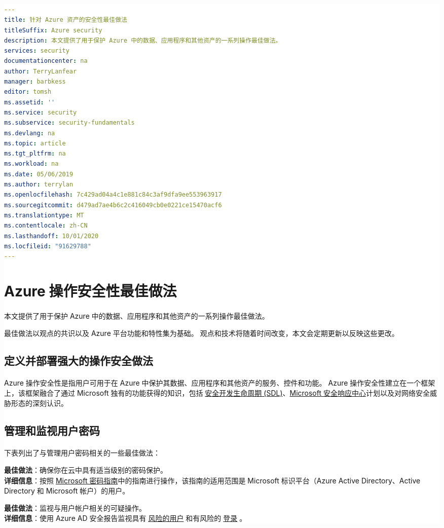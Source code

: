 ```yaml
---
title: 针对 Azure 资产的安全性最佳做法
titleSuffix: Azure security
description: 本文提供了用于保护 Azure 中的数据、应用程序和其他资产的一系列操作最佳做法。
services: security
documentationcenter: na
author: TerryLanfear
manager: barbkess
editor: tomsh
ms.assetid: ''
ms.service: security
ms.subservice: security-fundamentals
ms.devlang: na
ms.topic: article
ms.tgt_pltfrm: na
ms.workload: na
ms.date: 05/06/2019
ms.author: terrylan
ms.openlocfilehash: 7c429ad04a4c1e881c84c3af9dfa9ee553963917
ms.sourcegitcommit: d479ad7ae4b6c2c416049cb0e0221ce15470acf6
ms.translationtype: MT
ms.contentlocale: zh-CN
ms.lasthandoff: 10/01/2020
ms.locfileid: "91629788"
---
```

# <a name="azure-operational-security-best-practices"></a>Azure 操作安全性最佳做法
本文提供了用于保护 Azure 中的数据、应用程序和其他资产的一系列操作最佳做法。

最佳做法以观点的共识以及 Azure 平台功能和特性集为基础。 观点和技术将随着时间改变，本文会定期更新以反映这些更改。

## <a name="define-and-deploy-strong-operational-security-practices"></a>定义并部署强大的操作安全做法
Azure 操作安全性是指用户可用于在 Azure 中保护其数据、应用程序和其他资产的服务、控件和功能。 Azure 操作安全性建立在一个框架上，该框架融合了通过 Microsoft 独有的功能获得的知识，包括 [安全开发生命周期 (SDL)](https://www.microsoft.com/sdl)、[Microsoft 安全响应中心](https://www.microsoft.com/msrc?rtc=1)计划以及对网络安全威胁形态的深刻认识。

## <a name="manage-and-monitor-user-passwords"></a>管理和监视用户密码
下表列出了与管理用户密码相关的一些最佳做法：

**最佳做法**：确保你在云中具有适当级别的密码保护。   
**详细信息**：按照 [Microsoft 密码指南](https://www.microsoft.com/research/publication/password-guidance/)中的指南进行操作，该指南的适用范围是 Microsoft 标识平台（Azure Active Directory、Active Directory 和 Microsoft 帐户）的用户。

**最佳做法**：监视与用户帐户相关的可疑操作。   
**详细信息**：使用 Azure AD 安全报告监视具有 [风险的用户](/azure/active-directory/reports-monitoring/concept-user-at-risk) 和有风险的 [登录](../../active-directory/reports-monitoring/concept-risk-events.md) 。
